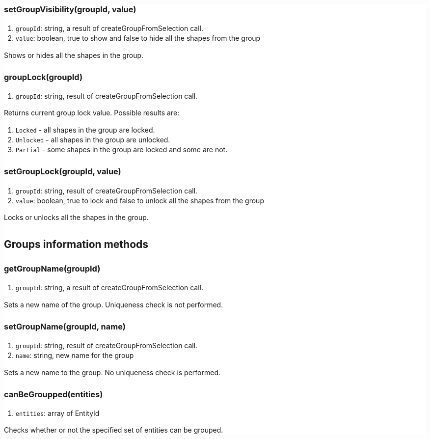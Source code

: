 ### setGroupVisibility(groupId, value)

1. `groupId`: string, a result of createGroupFromSelection call.
2. `value`: boolean, true to show and false to hide all the shapes from the group

Shows or hides all the shapes in the group.

### groupLock(groupId)

1. `groupId`: string, result of createGroupFromSelection call.

Returns current group lock value. Possible results are:

1. `Locked` - all shapes in the group are locked.
2. `Unlocked` - all shapes in the group are unlocked.
3. `Partial` - some shapes in the group are locked and some are not.

### setGroupLock(groupId, value)

1. `groupId`: string, result of createGroupFromSelection call.
2. `value`: boolean, true to lock and false to unlock all the shapes from the group

Locks or unlocks all the shapes in the group.

## Groups information methods

### getGroupName(groupId)

1. `groupId`: string, a result of createGroupFromSelection call.

Sets a new name of the group. Uniqueness check is not performed.

### setGroupName(groupId, name)

1. `groupId`: string, result of createGroupFromSelection call.
2. `name`: string, new name for the group

Sets a new name to the group. No uniqueness check is performed.

### canBeGroupped(entities)

1. `entities`: array of EntityId

Checks whether or not the specified set of entities can be grouped.
